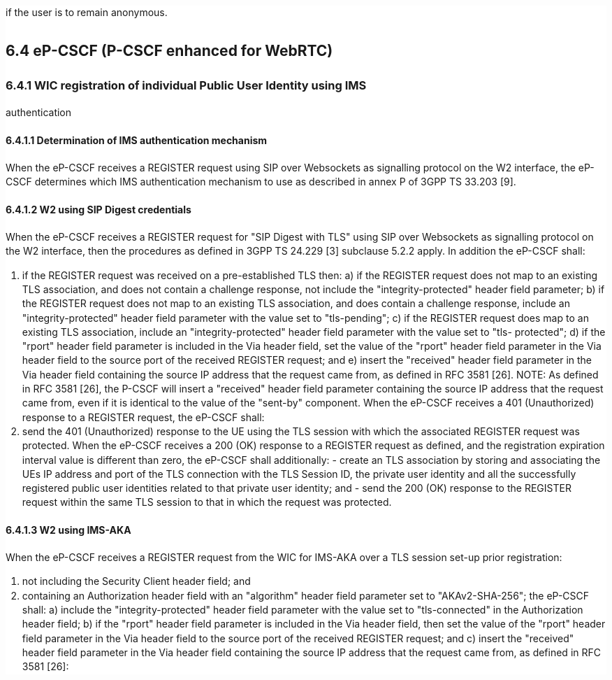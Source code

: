 if the user is to remain anonymous.
## 6.4 eP-CSCF (P-CSCF enhanced for WebRTC)
### 6.4.1 WIC registration of individual Public User Identity using IMS
authentication
#### 6.4.1.1 Determination of IMS authentication mechanism
When the eP-CSCF receives a REGISTER request using SIP over Websockets as
signalling protocol on the W2 interface, the eP-CSCF determines which IMS
authentication mechanism to use as described in annex P of 3GPP TS 33.203 [9].
#### 6.4.1.2 W2 using SIP Digest credentials
When the eP-CSCF receives a REGISTER request for \"SIP Digest with TLS\" using
SIP over Websockets as signalling protocol on the W2 interface, then the
procedures as defined in 3GPP TS 24.229 [3] subclause 5.2.2 apply. In addition
the eP-CSCF shall:
1) if the REGISTER request was received on a pre-established TLS then:
a) if the REGISTER request does not map to an existing TLS association, and
does not contain a challenge response, not include the \"integrity-protected\"
header field parameter;
b) if the REGISTER request does not map to an existing TLS association, and
does contain a challenge response, include an \"integrity-protected\" header
field parameter with the value set to \"tls-pending\";
c) if the REGISTER request does map to an existing TLS association, include an
\"integrity-protected\" header field parameter with the value set to \"tls-
protected\";
d) if the \"rport\" header field parameter is included in the Via header
field, set the value of the \"rport\" header field parameter in the Via header
field to the source port of the received REGISTER request; and
e) insert the \"received\" header field parameter in the Via header field
containing the source IP address that the request came from, as defined in RFC
3581 [26].
NOTE: As defined in RFC 3581 [26], the P-CSCF will insert a \"received\"
header field parameter containing the source IP address that the request came
from, even if it is identical to the value of the \"sent-by\" component.
When the eP-CSCF receives a 401 (Unauthorized) response to a REGISTER request,
the eP-CSCF shall:
1) send the 401 (Unauthorized) response to the UE using the TLS session with
which the associated REGISTER request was protected.
When the eP-CSCF receives a 200 (OK) response to a REGISTER request as
defined, and the registration expiration interval value is different than
zero, the eP-CSCF shall additionally:
\- create an TLS association by storing and associating the UEs IP address and
port of the TLS connection with the TLS Session ID, the private user identity
and all the successfully registered public user identities related to that
private user identity; and
\- send the 200 (OK) response to the REGISTER request within the same TLS
session to that in which the request was protected.
#### 6.4.1.3 W2 using IMS-AKA
When the eP-CSCF receives a REGISTER request from the WIC for IMS-AKA over a
TLS session set-up prior registration:
1) not including the Security Client header field; and
2) containing an Authorization header field with an \"algorithm\" header field
parameter set to \"AKAv2-SHA-256\";
the eP-CSCF shall:
a) include the \"integrity-protected\" header field parameter with the value
set to \"tls-connected\" in the Authorization header field;
b) if the \"rport\" header field parameter is included in the Via header
field, then set the value of the \"rport\" header field parameter in the Via
header field to the source port of the received REGISTER request; and
c) insert the \"received\" header field parameter in the Via header field
containing the source IP address that the request came from, as defined in RFC
3581 [26]: